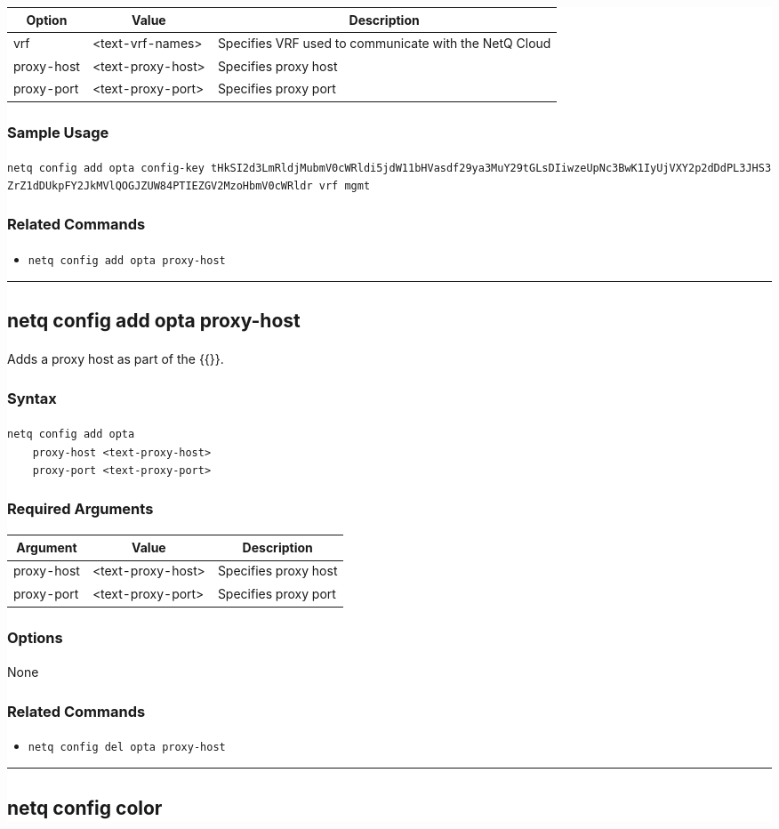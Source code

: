 | Option | Value | Description |
| ---- | ---- | ---- |
| vrf | \<text-vrf-names\> | Specifies VRF used to communicate with the NetQ Cloud |
| proxy-host | \<text-proxy-host\> | Specifies proxy host |
| proxy-port | \<text-proxy-port\> | Specifies proxy port |

### Sample Usage

```
netq config add opta config-key tHkSI2d3LmRldjMubmV0cWRldi5jdW11bHVasdf29ya3MuY29tGLsDIiwzeUpNc3BwK1IyUjVXY2p2dDdPL3JHS3ZrZ1dDUkpFY2JkMVlQOGJZUW84PTIEZGV2MzoHbmV0cWRldr vrf mgmt
```

### Related Commands

- `netq config add opta proxy-host`

- - -

## netq config add opta proxy-host

Adds a proxy host as part of the {{<link title="Install NetQ Agents/#configure-the-on-switch-opta" text="on-switch OPTA configuration">}}.

### Syntax

```
netq config add opta 
    proxy-host <text-proxy-host> 
    proxy-port <text-proxy-port>
```
### Required Arguments

| Argument | Value | Description |
| ---- | ---- | ---- |
| proxy-host | \<text-proxy-host\> | Specifies proxy host |
| proxy-port | \<text-proxy-port\> | Specifies proxy port |

### Options

None

### Related Commands

- `netq config del opta proxy-host`

- - -

## netq config color
